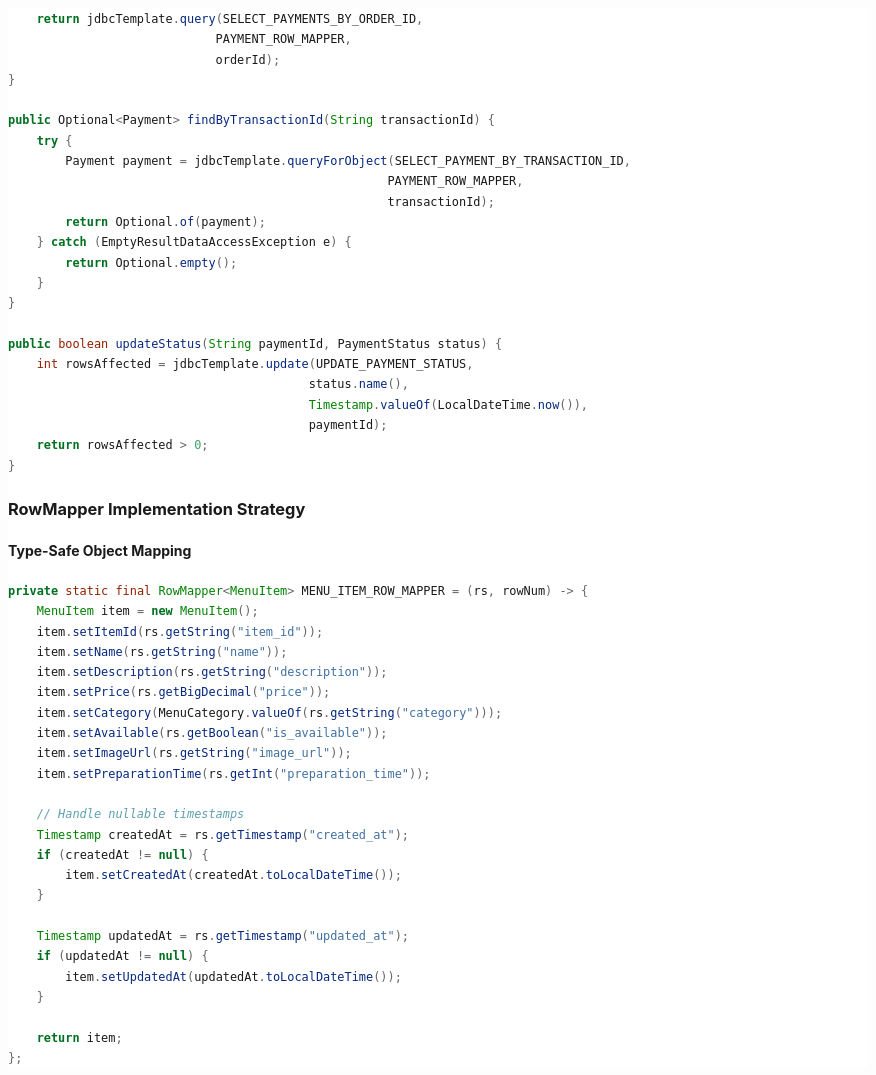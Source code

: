 ```java
    return jdbcTemplate.query(SELECT_PAYMENTS_BY_ORDER_ID, 
                             PAYMENT_ROW_MAPPER, 
                             orderId);
}

public Optional<Payment> findByTransactionId(String transactionId) {
    try {
        Payment payment = jdbcTemplate.queryForObject(SELECT_PAYMENT_BY_TRANSACTION_ID, 
                                                     PAYMENT_ROW_MAPPER, 
                                                     transactionId);
        return Optional.of(payment);
    } catch (EmptyResultDataAccessException e) {
        return Optional.empty();
    }
}

public boolean updateStatus(String paymentId, PaymentStatus status) {
    int rowsAffected = jdbcTemplate.update(UPDATE_PAYMENT_STATUS, 
                                          status.name(), 
                                          Timestamp.valueOf(LocalDateTime.now()),
                                          paymentId);
    return rowsAffected > 0;
}
```

### RowMapper Implementation Strategy

#### Type-Safe Object Mapping
```java
private static final RowMapper<MenuItem> MENU_ITEM_ROW_MAPPER = (rs, rowNum) -> {
    MenuItem item = new MenuItem();
    item.setItemId(rs.getString("item_id"));
    item.setName(rs.getString("name"));
    item.setDescription(rs.getString("description"));
    item.setPrice(rs.getBigDecimal("price"));
    item.setCategory(MenuCategory.valueOf(rs.getString("category")));
    item.setAvailable(rs.getBoolean("is_available"));
    item.setImageUrl(rs.getString("image_url"));
    item.setPreparationTime(rs.getInt("preparation_time"));
    
    // Handle nullable timestamps
    Timestamp createdAt = rs.getTimestamp("created_at");
    if (createdAt != null) {
        item.setCreatedAt(createdAt.toLocalDateTime());
    }
    
    Timestamp updatedAt = rs.getTimestamp("updated_at");
    if (updatedAt != null) {
        item.setUpdatedAt(updatedAt.toLocalDateTime());
    }
    
    return item;
};
```
